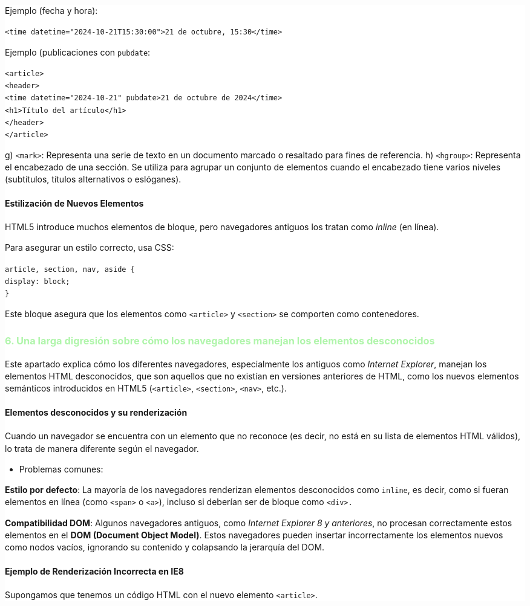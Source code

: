 Ejemplo (fecha y hora):

`<time datetime="2024-10-21T15:30:00">21 de octubre, 15:30</time>`

Ejemplo (publicaciones con `pubdate`:

`<article>` <br>
  `<header>` <br>
    `<time datetime="2024-10-21" pubdate>21 de octubre de 2024</time>` <br>
    `<h1>Título del artículo</h1>` <br>
  `</header>` <br>
`</article>`

g) `<mark>`: Representa una serie de texto en un documento marcado o resaltado para fines de referencia.
h) `<hgroup>`: Representa el encabezado de una sección. Se utiliza para agrupar un conjunto de elementos cuando el encabezado tiene varios niveles (subtítulos, títulos alternativos o eslóganes).

#### Estilización de Nuevos Elementos
HTML5 introduce muchos elementos de bloque, pero navegadores antiguos los tratan como *inline* (en línea).

Para asegurar un estilo correcto, usa CSS:

`article, section, nav, aside {` <br>
    `display: block;` <br>
`}`

Este bloque asegura que los elementos como `<article>` y `<section>` se comporten como contenedores.

<h3 style="color:#b0f5ab">6. Una larga digresión sobre cómo los navegadores manejan los elementos desconocidos</h3>

Este apartado explica cómo los diferentes navegadores, especialmente los antiguos como *Internet Explorer*, manejan los elementos HTML desconocidos, que son aquellos que no existían en versiones anteriores de HTML, como los nuevos elementos semánticos introducidos en HTML5 (`<article>`, `<section>`, `<nav>`, etc.).

#### Elementos desconocidos y su renderización

Cuando un navegador se encuentra con un elemento que no reconoce (es decir, no está en su lista de elementos HTML válidos), lo trata de manera diferente según el navegador.

- Problemas comunes:

**Estilo por defecto**: La mayoría de los navegadores renderizan elementos desconocidos como `inline`, es decir, como si fueran elementos en línea (como `<span>` o `<a>`), incluso si deberían ser de bloque como `<div>.`

**Compatibilidad DOM**: Algunos navegadores antiguos, como *Internet Explorer 8 y anteriores*, no procesan correctamente estos elementos en el **DOM (Document Object Model)**. Estos navegadores pueden insertar incorrectamente los elementos nuevos como nodos vacíos, ignorando su contenido y colapsando la jerarquía del DOM.

#### Ejemplo de Renderización Incorrecta en IE8
Supongamos que tenemos un código HTML con el nuevo elemento `<article>`.
